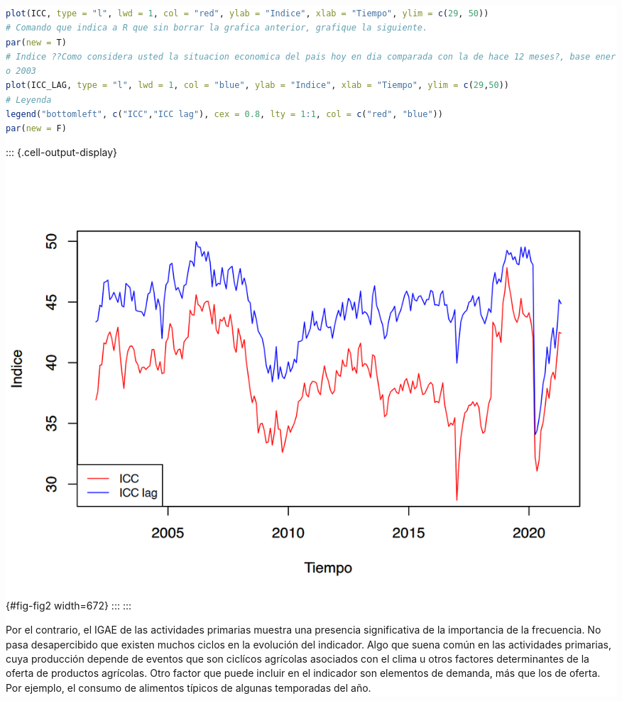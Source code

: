 ```{.r .cell-code}
plot(ICC, type = "l", lwd = 1, col = "red", ylab = "Indice", xlab = "Tiempo", ylim = c(29, 50))
# Comando que indica a R que sin borrar la grafica anterior, grafique la siguiente.
par(new = T)
# Indice ??Como considera usted la situacion economica del pais hoy en dia comparada con la de hace 12 meses?, base enero 2003
plot(ICC_LAG, type = "l", lwd = 1, col = "blue", ylab = "Indice", xlab = "Tiempo", ylim = c(29,50))
# Leyenda
legend("bottomleft", c("ICC","ICC lag"), cex = 0.8, lty = 1:1, col = c("red", "blue"))
par(new = F)
```

::: {.cell-output-display}
![índice de Confianza del Consumidor (ICC): General y resultado de ¿Cómo considera usted la situación economica del país hoy en día comparada con la de hace 12 meses? (puntos), Ene.2002-may.2021](index_files/figure-html/fig-fig2-1.png){#fig-fig2 width=672}
:::
:::


Por el contrario, el IGAE de las actividades primarias muestra una presencia significativa de la importancia de la frecuencia. No pasa desapercibido que existen muchos ciclos en la evolución del indicador. Algo que suena común en las actividades primarias, cuya producción depende de eventos que son ciclícos agrícolas asociados con el clima u otros factores determinantes de la oferta de productos agrícolas. Otro factor que puede incluir en el indicador son elementos de demanda, más que los de oferta. Por ejemplo, el consumo de alimentos típicos de algunas temporadas del año.
